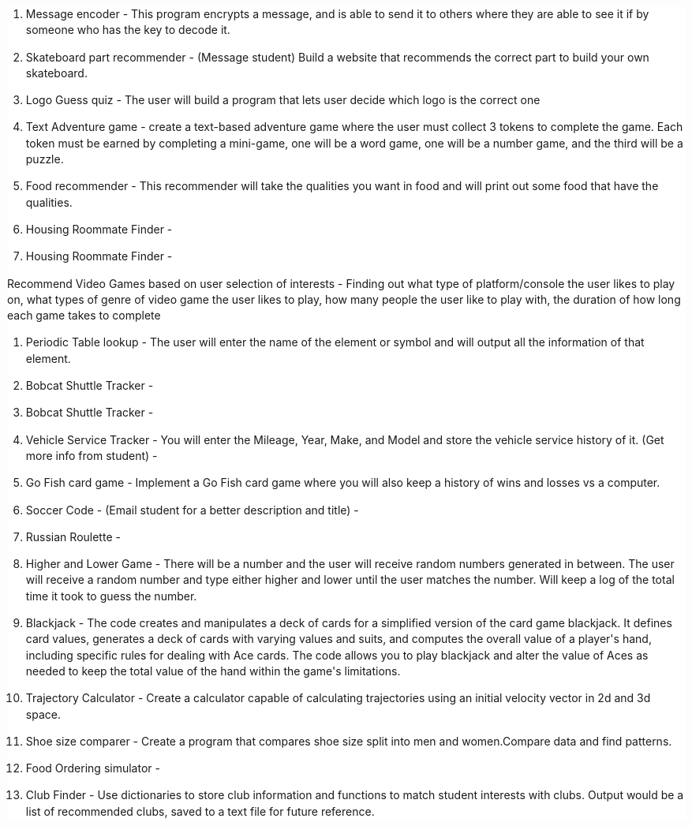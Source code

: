 1. Message encoder - This program encrypts a message, and is able to send it to others where they are able to see it if by someone who has the key to decode it. 

1. Skateboard part recommender - (Message student) Build a website that recommends the correct part to build your own skateboard. 

1. Logo Guess quiz - The user will build a program that lets user decide which logo is the correct one 

1. Text Adventure game -  create a text-based adventure game where the user must collect 3 tokens to complete the game. Each token must be earned by completing a mini-game, one will be a word game, one will be a number game, and the third will be a puzzle. 

1. Food recommender - This recommender will take the qualities you want in food and will print out some food that have the qualities. 

1. Housing Roommate Finder - 

1. Housing Roommate Finder - 

 Recommend Video Games based on user selection of interests -  Finding out what type of platform/console the user likes to play on, what types of genre of video game the user likes to play, how many people the user like to play with, the duration of how long each game takes to complete 

1. Periodic Table lookup - The user will enter the name of the element or symbol and will output all the information of that element. 

1. Bobcat Shuttle Tracker - 

1. Bobcat Shuttle Tracker - 

1. Vehicle Service Tracker - You will enter the Mileage, Year, Make, and Model and store the vehicle service history of it. (Get more info from student) - 

1. Go Fish card game - Implement a Go Fish card game where you will also keep a history of wins and losses vs a computer. 

1. Soccer Code - (Email student for a better description and title) - 

1. Russian Roulette - 

1. Higher and Lower Game - There will be a number and the user will receive random numbers generated in between. The user will receive a random number and type either higher and lower until the user matches the number. Will keep a log of the total time it took to guess the number. 

1. Blackjack - The code creates and manipulates a deck of cards for a simplified version of the card game blackjack. It defines card values, generates a deck of cards with varying values and suits, and computes the overall value of a player's hand, including specific rules for dealing with Ace cards. The code allows you to play blackjack and alter the value of Aces as needed to keep the total value of the hand within the game's limitations. 

1. Trajectory Calculator - Create a calculator capable of calculating trajectories using an initial velocity vector in 2d and 3d space. 

1. Shoe size comparer -  Create a program that compares shoe size split into men and women.Compare data and find patterns. 

1. Food Ordering simulator - 

1. Club Finder - Use dictionaries to store club information and functions to match student interests with clubs. Output would be a list of recommended clubs, saved to a text file for future reference.  
